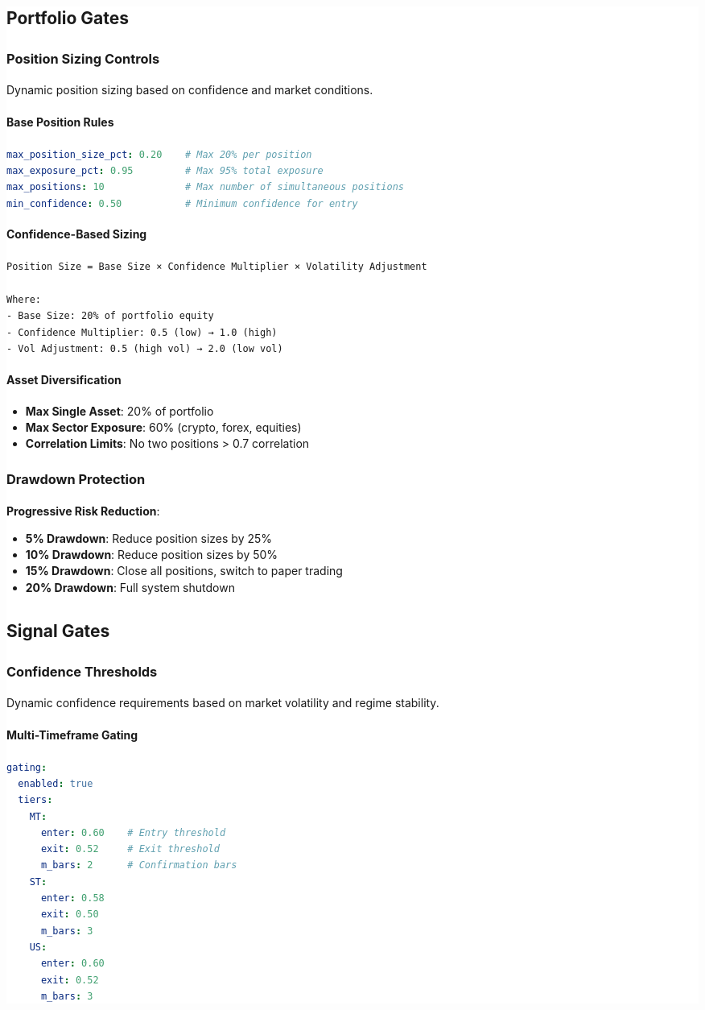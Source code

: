 ## Portfolio Gates

### Position Sizing Controls
Dynamic position sizing based on confidence and market conditions.

#### Base Position Rules
```yaml
max_position_size_pct: 0.20    # Max 20% per position
max_exposure_pct: 0.95         # Max 95% total exposure
max_positions: 10              # Max number of simultaneous positions
min_confidence: 0.50           # Minimum confidence for entry
```

#### Confidence-Based Sizing
```
Position Size = Base Size × Confidence Multiplier × Volatility Adjustment

Where:
- Base Size: 20% of portfolio equity
- Confidence Multiplier: 0.5 (low) → 1.0 (high)
- Vol Adjustment: 0.5 (high vol) → 2.0 (low vol)
```

#### Asset Diversification
- **Max Single Asset**: 20% of portfolio
- **Max Sector Exposure**: 60% (crypto, forex, equities)
- **Correlation Limits**: No two positions > 0.7 correlation

### Drawdown Protection
**Progressive Risk Reduction**:
- **5% Drawdown**: Reduce position sizes by 25%
- **10% Drawdown**: Reduce position sizes by 50%
- **15% Drawdown**: Close all positions, switch to paper trading
- **20% Drawdown**: Full system shutdown

## Signal Gates

### Confidence Thresholds
Dynamic confidence requirements based on market volatility and regime stability.

#### Multi-Timeframe Gating
```yaml
gating:
  enabled: true
  tiers:
    MT:
      enter: 0.60    # Entry threshold
      exit: 0.52     # Exit threshold
      m_bars: 2      # Confirmation bars
    ST:
      enter: 0.58
      exit: 0.50
      m_bars: 3
    US:
      enter: 0.60
      exit: 0.52
      m_bars: 3
```
